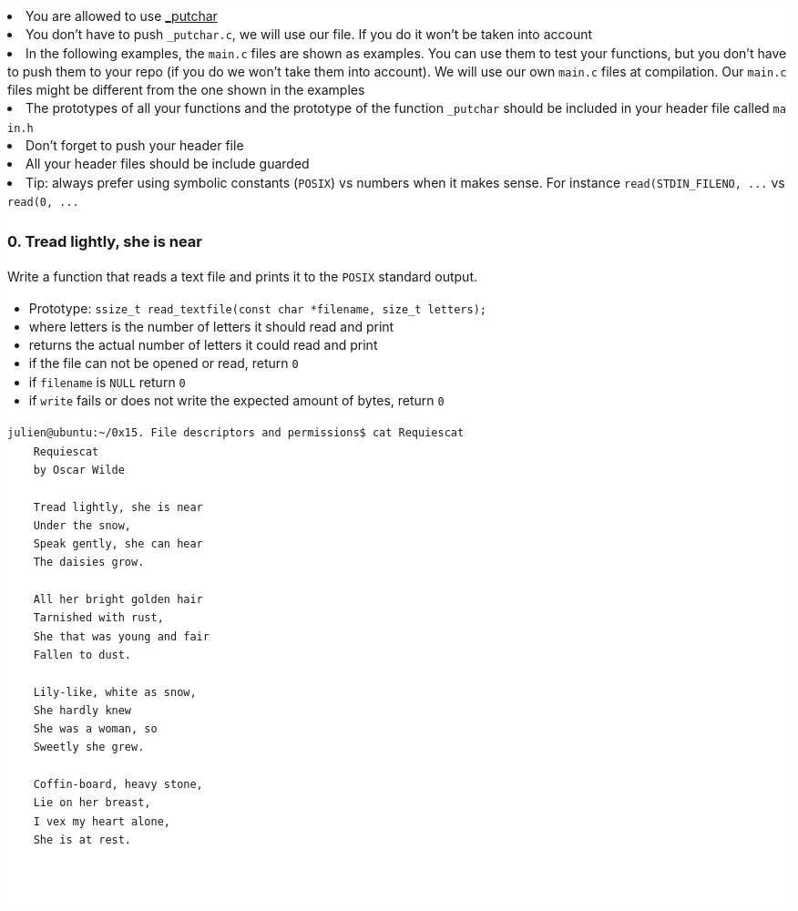  <li>You are allowed to use <a href="https://github.com/holbertonschool/_putchar.c/blob/master/_putchar.c" title="_putchar" target="_blank">_putchar</a></li>
  <li>You don&rsquo;t have to push <code>_putchar.c</code>, we will use our file. If you do it won&rsquo;t be taken into account</li>
  <li>In the following examples, the <code>main.c</code> files are shown as examples. You can use them to test your functions, but you don&rsquo;t have to push them to your repo (if you do we won&rsquo;t take them into account). We will use our own <code>main.c</code> files at compilation. Our <code>main.c</code> files might be different from the one shown in the examples</li>
  <li>The prototypes of all your functions and the prototype of the function <code>_putchar</code> should be included in your header file called <code>main.h</code></li>
  <li>Don&rsquo;t forget to push your header file</li>
  <li>All your header files should be include guarded</li>
  <li>Tip: always prefer using symbolic constants (<code>POSIX</code>) vs numbers when it makes sense. For instance <code>read(STDIN_FILENO, ...</code> vs <code>read(0, ...</code></li>
</ul>

<h3 class="panel-title">
  0. Tread lightly, she is near
</h3>

<p>Write a function that reads a text file and prints it to the <code>POSIX</code> standard output.</p>

<ul>
  <li>Prototype: <code>ssize_t read_textfile(const char *filename, size_t letters);</code></li>
  <li>where letters is the number of letters it should read and print</li>
  <li>returns the actual number of letters it could read and print</li>
  <li>if the file can not be opened or read, return <code>0</code></li>
  <li>if <code>filename</code> is <code>NULL</code> return <code>0</code></li>
  <li>if <code>write</code> fails or does not write the expected amount of bytes, return <code>0</code></li>
</ul>

<pre><code>julien@ubuntu:~/0x15. File descriptors and permissions$ cat Requiescat 
    Requiescat
    by Oscar Wilde

    Tread lightly, she is near
    Under the snow,
    Speak gently, she can hear
    The daisies grow.

    All her bright golden hair
    Tarnished with rust,
    She that was young and fair
    Fallen to dust.

    Lily-like, white as snow,
    She hardly knew
    She was a woman, so
    Sweetly she grew.

    Coffin-board, heavy stone,
    Lie on her breast,
    I vex my heart alone,
    She is at rest.
